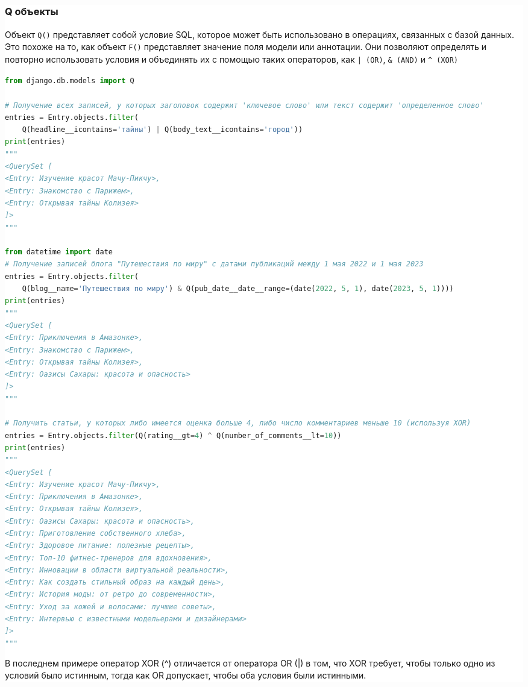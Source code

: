 ### Q объекты
Объект ```Q()``` представляет собой условие SQL, которое может быть использовано в операциях, связанных с базой данных. 
Это похоже на то, как объект ```F()``` представляет значение поля модели или аннотации. 
Они позволяют определять и повторно использовать условия и объединять их с помощью таких операторов, как ```| (OR)```, ```& (AND)``` и ```^ (XOR)```

```python
from django.db.models import Q

# Получение всех записей, у которых заголовок содержит 'ключевое слово' или текст содержит 'определенное слово'
entries = Entry.objects.filter(
    Q(headline__icontains='тайны') | Q(body_text__icontains='город'))
print(entries)
"""
<QuerySet [
<Entry: Изучение красот Мачу-Пикчу>, 
<Entry: Знакомство с Парижем>, 
<Entry: Открывая тайны Колизея>
]>
"""

from datetime import date
# Получение записей блога "Путешествия по миру" с датами публикаций между 1 мая 2022 и 1 мая 2023
entries = Entry.objects.filter(
    Q(blog__name='Путешествия по миру') & Q(pub_date__date__range=(date(2022, 5, 1), date(2023, 5, 1))))
print(entries)
"""
<QuerySet [
<Entry: Приключения в Амазонке>, 
<Entry: Знакомство с Парижем>, 
<Entry: Открывая тайны Колизея>, 
<Entry: Оазисы Сахары: красота и опасность>
]>
"""

# Получить статьи, у которых либо имеется оценка больше 4, либо число комментариев меньше 10 (используя XOR)
entries = Entry.objects.filter(Q(rating__gt=4) ^ Q(number_of_comments__lt=10))
print(entries)
"""
<QuerySet [
<Entry: Изучение красот Мачу-Пикчу>, 
<Entry: Приключения в Амазонке>, 
<Entry: Открывая тайны Колизея>, 
<Entry: Оазисы Сахары: красота и опасность>, 
<Entry: Приготовление собственного хлеба>, 
<Entry: Здоровое питание: полезные рецепты>, 
<Entry: Топ-10 фитнес-тренеров для вдохновения>, 
<Entry: Инновации в области виртуальной реальности>, 
<Entry: Как создать стильный образ на каждый день>, 
<Entry: История моды: от ретро до современности>, 
<Entry: Уход за кожей и волосами: лучшие советы>, 
<Entry: Интервью с известными модельерами и дизайнерами>
]>
"""
```
В последнем примере оператор XOR (^) отличается от оператора OR (|) в том, что XOR требует, 
чтобы только одно из условий было истинным, тогда как OR допускает, чтобы оба условия были истинными.
